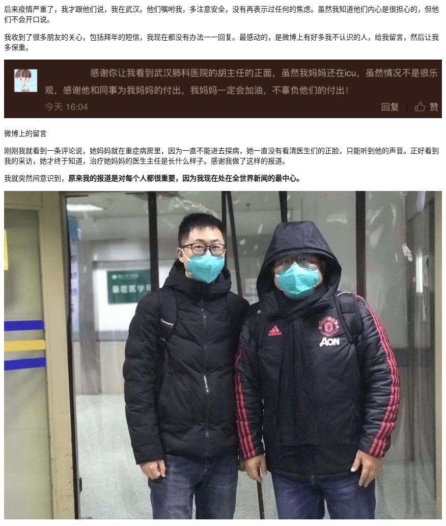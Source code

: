 后来疫情严重了，我才跟他们说，我在武汉。他们嘱咐我，多注意安全，没有再表示过任何的焦虑。虽然我知道他们内心是很担心的，但他们不会开口说。

我收到了很多朋友的关心，包括拜年的短信，我现在都没有办法一一回复。最感动的，是微博上有好多我不认识的人，给我留言，然后让我多保重。

  

![](/images/post/b02a17c1a40ab405266f5e0a47949692.jpg)

微博上的留言

刚刚我就看到一条评论说，她妈妈就在重症病房里，因为一直不能进去探病，她一直没有看清医生们的正脸，只能听到他的声音。正好看到我的采访，她才终于知道，治疗她妈妈的医生主任是长什么样子。感谢我做了这样的报道。

我就突然间意识到，**原来我的报道是对每个人都很重要，因为我现在处在全世界新闻的最中心。**

  

**![](/images/post/3a6e6edff2b099d61b8bc130f83995b6.jpg)**
